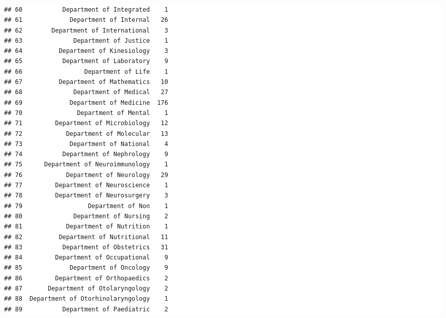     ## 60           Department of Integrated    1
    ## 61             Department of Internal   26
    ## 62        Department of International    3
    ## 63              Department of Justice    1
    ## 64          Department of Kinesiology    3
    ## 65           Department of Laboratory    9
    ## 66                 Department of Life    1
    ## 67          Department of Mathematics   10
    ## 68              Department of Medical   27
    ## 69             Department of Medicine  176
    ## 70               Department of Mental    1
    ## 71         Department of Microbiology   12
    ## 72            Department of Molecular   13
    ## 73             Department of National    4
    ## 74           Department of Nephrology    9
    ## 75      Department of Neuroimmunology    1
    ## 76            Department of Neurology   29
    ## 77         Department of Neuroscience    1
    ## 78         Department of Neurosurgery    3
    ## 79                  Department of Non    1
    ## 80              Department of Nursing    2
    ## 81            Department of Nutrition    1
    ## 82          Department of Nutritional   11
    ## 83           Department of Obstetrics   31
    ## 84         Department of Occupational    9
    ## 85             Department of Oncology    9
    ## 86         Department of Orthopaedics    2
    ## 87       Department of Otolaryngology    2
    ## 88  Department of Otorhinolaryngology    1
    ## 89           Department of Paediatric    2
